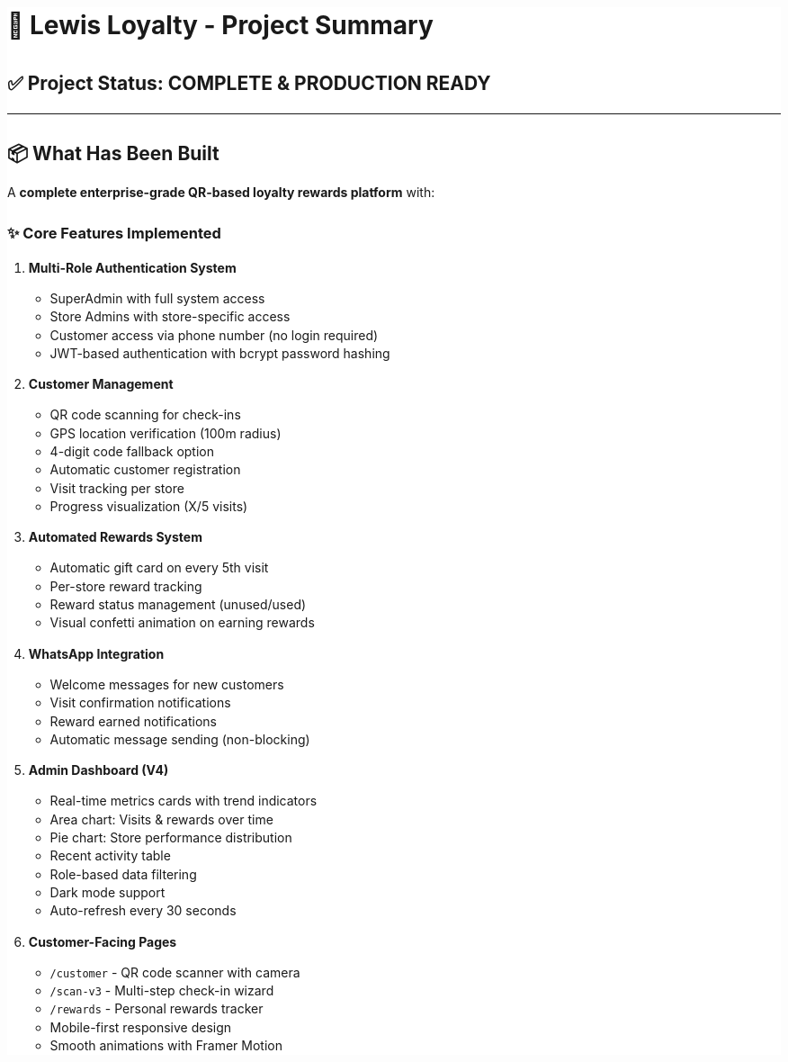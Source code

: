 # 🎉 Lewis Loyalty - Project Summary

## ✅ Project Status: **COMPLETE & PRODUCTION READY**

---

## 📦 What Has Been Built

A **complete enterprise-grade QR-based loyalty rewards platform** with:

### ✨ Core Features Implemented

1. **Multi-Role Authentication System**
   - SuperAdmin with full system access
   - Store Admins with store-specific access
   - Customer access via phone number (no login required)
   - JWT-based authentication with bcrypt password hashing

2. **Customer Management**
   - QR code scanning for check-ins
   - GPS location verification (100m radius)
   - 4-digit code fallback option
   - Automatic customer registration
   - Visit tracking per store
   - Progress visualization (X/5 visits)

3. **Automated Rewards System**
   - Automatic gift card on every 5th visit
   - Per-store reward tracking
   - Reward status management (unused/used)
   - Visual confetti animation on earning rewards

4. **WhatsApp Integration**
   - Welcome messages for new customers
   - Visit confirmation notifications
   - Reward earned notifications
   - Automatic message sending (non-blocking)

5. **Admin Dashboard (V4)**
   - Real-time metrics cards with trend indicators
   - Area chart: Visits & rewards over time
   - Pie chart: Store performance distribution
   - Recent activity table
   - Role-based data filtering
   - Dark mode support
   - Auto-refresh every 30 seconds

6. **Customer-Facing Pages**
   - `/customer` - QR code scanner with camera
   - `/scan-v3` - Multi-step check-in wizard
   - `/rewards` - Personal rewards tracker
   - Mobile-first responsive design
   - Smooth animations with Framer Motion
